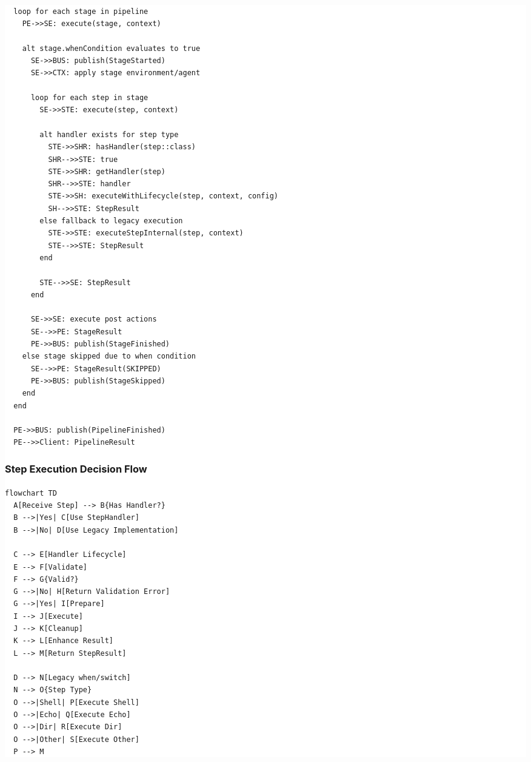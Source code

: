 ```mermaid
  loop for each stage in pipeline
    PE->>SE: execute(stage, context)
    
    alt stage.whenCondition evaluates to true
      SE->>BUS: publish(StageStarted)
      SE->>CTX: apply stage environment/agent
      
      loop for each step in stage
        SE->>STE: execute(step, context)
        
        alt handler exists for step type
          STE->>SHR: hasHandler(step::class)
          SHR-->>STE: true
          STE->>SHR: getHandler(step)
          SHR-->>STE: handler
          STE->>SH: executeWithLifecycle(step, context, config)
          SH-->>STE: StepResult
        else fallback to legacy execution
          STE->>STE: executeStepInternal(step, context)
          STE-->>STE: StepResult
        end
        
        STE-->>SE: StepResult
      end
      
      SE->>SE: execute post actions
      SE-->>PE: StageResult
      PE->>BUS: publish(StageFinished)
    else stage skipped due to when condition
      SE-->>PE: StageResult(SKIPPED)
      PE->>BUS: publish(StageSkipped)
    end
  end
  
  PE->>BUS: publish(PipelineFinished)
  PE-->>Client: PipelineResult
```

### Step Execution Decision Flow

```mermaid
flowchart TD
  A[Receive Step] --> B{Has Handler?}
  B -->|Yes| C[Use StepHandler]
  B -->|No| D[Use Legacy Implementation]
  
  C --> E[Handler Lifecycle]
  E --> F[Validate]
  F --> G{Valid?}
  G -->|No| H[Return Validation Error]
  G -->|Yes| I[Prepare]
  I --> J[Execute]
  J --> K[Cleanup]
  K --> L[Enhance Result]
  L --> M[Return StepResult]
  
  D --> N[Legacy when/switch]
  N --> O{Step Type}
  O -->|Shell| P[Execute Shell]
  O -->|Echo| Q[Execute Echo]
  O -->|Dir| R[Execute Dir]
  O -->|Other| S[Execute Other]
  P --> M
```